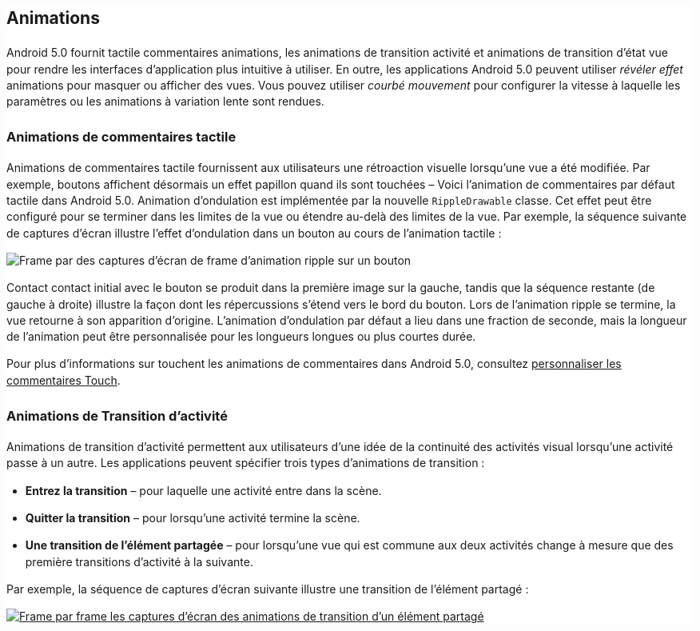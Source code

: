 ## <a name="animations"></a>Animations

Android 5.0 fournit tactile commentaires animations, les animations de transition activité et animations de transition d’état vue pour rendre les interfaces d’application plus intuitive à utiliser. En outre, les applications Android 5.0 peuvent utiliser *révéler effet* animations pour masquer ou afficher des vues. Vous pouvez utiliser *courbé mouvement* pour configurer la vitesse à laquelle les paramètres ou les animations à variation lente sont rendues.

<a name="touchanim" />

### <a name="touch-feedback-animations"></a>Animations de commentaires tactile

Animations de commentaires tactile fournissent aux utilisateurs une rétroaction visuelle lorsqu’une vue a été modifiée. Par exemple, boutons affichent désormais un effet papillon quand ils sont touchées &ndash; Voici l’animation de commentaires par défaut tactile dans Android 5.0. Animation d’ondulation est implémentée par la nouvelle `RippleDrawable` classe. Cet effet peut être configuré pour se terminer dans les limites de la vue ou étendre au-delà des limites de la vue. Par exemple, la séquence suivante de captures d’écran illustre l’effet d’ondulation dans un bouton au cours de l’animation tactile :

![Frame par des captures d’écran de frame d’animation ripple sur un bouton](lollipop-images/touch-animation.png)

Contact contact initial avec le bouton se produit dans la première image sur la gauche, tandis que la séquence restante (de gauche à droite) illustre la façon dont les répercussions s’étend vers le bord du bouton. Lors de l’animation ripple se termine, la vue retourne à son apparition d’origine. L’animation d’ondulation par défaut a lieu dans une fraction de seconde, mais la longueur de l’animation peut être personnalisée pour les longueurs longues ou plus courtes durée.

Pour plus d’informations sur touchent les animations de commentaires dans Android 5.0, consultez [personnaliser les commentaires Touch](http://developer.android.com/training/material/animations.html#Touch).

<a name="activityanim" />

### <a name="activity-transition-animations"></a>Animations de Transition d’activité

Animations de transition d’activité permettent aux utilisateurs d’une idée de la continuité des activités visual lorsqu’une activité passe à un autre. Les applications peuvent spécifier trois types d’animations de transition :

-   **Entrez la transition** &ndash; pour laquelle une activité entre dans la scène.

-   **Quitter la transition** &ndash; pour lorsqu’une activité termine la scène.

-   **Une transition de l’élément partagée** &ndash; pour lorsqu’une vue qui est commune aux deux activités change à mesure que des première transitions d’activité à la suivante.

Par exemple, la séquence de captures d’écran suivante illustre une transition de l’élément partagé :

[![Frame par frame les captures d’écran des animations de transition d’un élément partagé](lollipop-images/activity-transition-sml.png)](lollipop-images/activity-transition.png)
